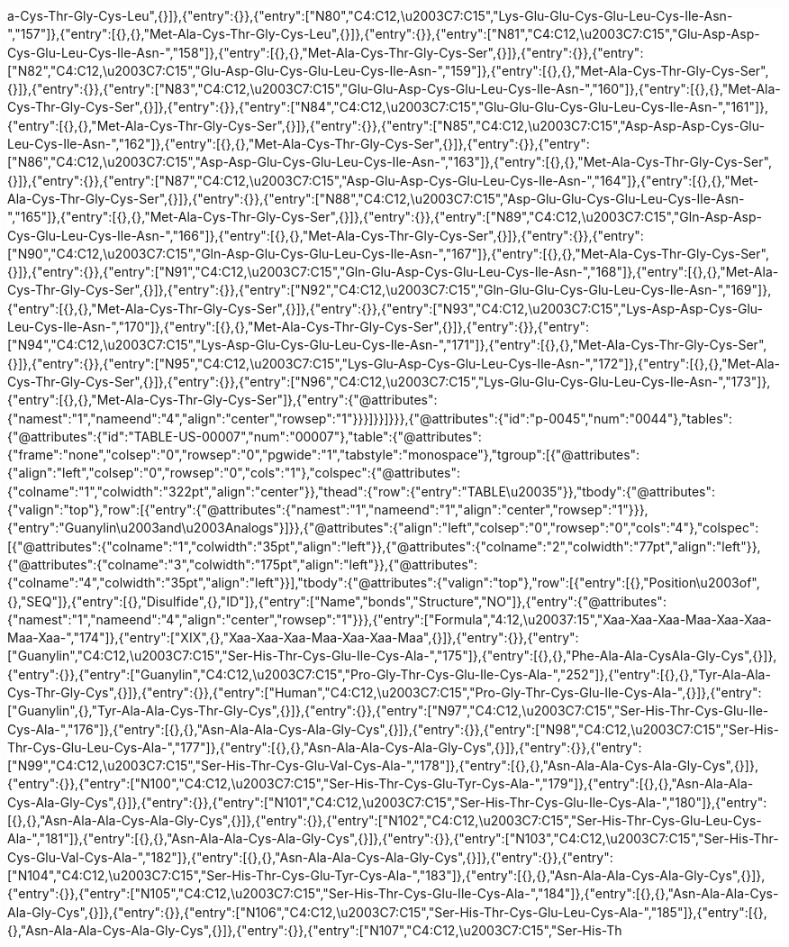 a-Cys-Thr-Gly-Cys-Leu",{}]},{"entry":{}},{"entry":["N80","C4:C12,\u2003C7:C15","Lys-Glu-Glu-Cys-Glu-Leu-Cys-Ile-Asn-","157"]},{"entry":[{},{},"Met-Ala-Cys-Thr-Gly-Cys-Leu",{}]},{"entry":{}},{"entry":["N81","C4:C12,\u2003C7:C15","Glu-Asp-Asp-Cys-Glu-Leu-Cys-Ile-Asn-","158"]},{"entry":[{},{},"Met-Ala-Cys-Thr-Gly-Cys-Ser",{}]},{"entry":{}},{"entry":["N82","C4:C12,\u2003C7:C15","Glu-Asp-Glu-Cys-Glu-Leu-Cys-Ile-Asn-","159"]},{"entry":[{},{},"Met-Ala-Cys-Thr-Gly-Cys-Ser",{}]},{"entry":{}},{"entry":["N83","C4:C12,\u2003C7:C15","Glu-Glu-Asp-Cys-Glu-Leu-Cys-Ile-Asn-","160"]},{"entry":[{},{},"Met-Ala-Cys-Thr-Gly-Cys-Ser",{}]},{"entry":{}},{"entry":["N84","C4:C12,\u2003C7:C15","Glu-Glu-Glu-Cys-Glu-Leu-Cys-Ile-Asn-","161"]},{"entry":[{},{},"Met-Ala-Cys-Thr-Gly-Cys-Ser",{}]},{"entry":{}},{"entry":["N85","C4:C12,\u2003C7:C15","Asp-Asp-Asp-Cys-Glu-Leu-Cys-Ile-Asn-","162"]},{"entry":[{},{},"Met-Ala-Cys-Thr-Gly-Cys-Ser",{}]},{"entry":{}},{"entry":["N86","C4:C12,\u2003C7:C15","Asp-Asp-Glu-Cys-Glu-Leu-Cys-Ile-Asn-","163"]},{"entry":[{},{},"Met-Ala-Cys-Thr-Gly-Cys-Ser",{}]},{"entry":{}},{"entry":["N87","C4:C12,\u2003C7:C15","Asp-Glu-Asp-Cys-Glu-Leu-Cys-Ile-Asn-","164"]},{"entry":[{},{},"Met-Ala-Cys-Thr-Gly-Cys-Ser",{}]},{"entry":{}},{"entry":["N88","C4:C12,\u2003C7:C15","Asp-Glu-Glu-Cys-Glu-Leu-Cys-Ile-Asn-","165"]},{"entry":[{},{},"Met-Ala-Cys-Thr-Gly-Cys-Ser",{}]},{"entry":{}},{"entry":["N89","C4:C12,\u2003C7:C15","Gln-Asp-Asp-Cys-Glu-Leu-Cys-Ile-Asn-","166"]},{"entry":[{},{},"Met-Ala-Cys-Thr-Gly-Cys-Ser",{}]},{"entry":{}},{"entry":["N90","C4:C12,\u2003C7:C15","Gln-Asp-Glu-Cys-Glu-Leu-Cys-Ile-Asn-","167"]},{"entry":[{},{},"Met-Ala-Cys-Thr-Gly-Cys-Ser",{}]},{"entry":{}},{"entry":["N91","C4:C12,\u2003C7:C15","Gln-Glu-Asp-Cys-Glu-Leu-Cys-Ile-Asn-","168"]},{"entry":[{},{},"Met-Ala-Cys-Thr-Gly-Cys-Ser",{}]},{"entry":{}},{"entry":["N92","C4:C12,\u2003C7:C15","Gln-Glu-Glu-Cys-Glu-Leu-Cys-Ile-Asn-","169"]},{"entry":[{},{},"Met-Ala-Cys-Thr-Gly-Cys-Ser",{}]},{"entry":{}},{"entry":["N93","C4:C12,\u2003C7:C15","Lys-Asp-Asp-Cys-Glu-Leu-Cys-Ile-Asn-","170"]},{"entry":[{},{},"Met-Ala-Cys-Thr-Gly-Cys-Ser",{}]},{"entry":{}},{"entry":["N94","C4:C12,\u2003C7:C15","Lys-Asp-Glu-Cys-Glu-Leu-Cys-Ile-Asn-","171"]},{"entry":[{},{},"Met-Ala-Cys-Thr-Gly-Cys-Ser",{}]},{"entry":{}},{"entry":["N95","C4:C12,\u2003C7:C15","Lys-Glu-Asp-Cys-Glu-Leu-Cys-Ile-Asn-","172"]},{"entry":[{},{},"Met-Ala-Cys-Thr-Gly-Cys-Ser",{}]},{"entry":{}},{"entry":["N96","C4:C12,\u2003C7:C15","Lys-Glu-Glu-Cys-Glu-Leu-Cys-Ile-Asn-","173"]},{"entry":[{},{},"Met-Ala-Cys-Thr-Gly-Cys-Ser"]},{"entry":{"@attributes":{"namest":"1","nameend":"4","align":"center","rowsep":"1"}}}]}}]}}},{"@attributes":{"id":"p-0045","num":"0044"},"tables":{"@attributes":{"id":"TABLE-US-00007","num":"00007"},"table":{"@attributes":{"frame":"none","colsep":"0","rowsep":"0","pgwide":"1","tabstyle":"monospace"},"tgroup":[{"@attributes":{"align":"left","colsep":"0","rowsep":"0","cols":"1"},"colspec":{"@attributes":{"colname":"1","colwidth":"322pt","align":"center"}},"thead":{"row":{"entry":"TABLE\u20035"}},"tbody":{"@attributes":{"valign":"top"},"row":[{"entry":{"@attributes":{"namest":"1","nameend":"1","align":"center","rowsep":"1"}}},{"entry":"Guanylin\u2003and\u2003Analogs"}]}},{"@attributes":{"align":"left","colsep":"0","rowsep":"0","cols":"4"},"colspec":[{"@attributes":{"colname":"1","colwidth":"35pt","align":"left"}},{"@attributes":{"colname":"2","colwidth":"77pt","align":"left"}},{"@attributes":{"colname":"3","colwidth":"175pt","align":"left"}},{"@attributes":{"colname":"4","colwidth":"35pt","align":"left"}}],"tbody":{"@attributes":{"valign":"top"},"row":[{"entry":[{},"Position\u2003of",{},"SEQ"]},{"entry":[{},"Disulfide",{},"ID"]},{"entry":["Name","bonds","Structure","NO"]},{"entry":{"@attributes":{"namest":"1","nameend":"4","align":"center","rowsep":"1"}}},{"entry":["Formula","4:12,\u20037:15","Xaa-Xaa-Xaa-Maa-Xaa-Xaa-Maa-Xaa-","174"]},{"entry":["XIX",{},"Xaa-Xaa-Xaa-Maa-Xaa-Xaa-Maa",{}]},{"entry":{}},{"entry":["Guanylin","C4:C12,\u2003C7:C15","Ser-His-Thr-Cys-Glu-Ile-Cys-Ala-","175"]},{"entry":[{},{},"Phe-Ala-Ala-CysAla-Gly-Cys",{}]},{"entry":{}},{"entry":["Guanylin","C4:C12,\u2003C7:C15","Pro-Gly-Thr-Cys-Glu-Ile-Cys-Ala-","252"]},{"entry":[{},{},"Tyr-Ala-Ala-Cys-Thr-Gly-Cys",{}]},{"entry":{}},{"entry":["Human","C4:C12,\u2003C7:C15","Pro-Gly-Thr-Cys-Glu-Ile-Cys-Ala-",{}]},{"entry":["Guanylin",{},"Tyr-Ala-Ala-Cys-Thr-Gly-Cys",{}]},{"entry":{}},{"entry":["N97","C4:C12,\u2003C7:C15","Ser-His-Thr-Cys-Glu-Ile-Cys-Ala-","176"]},{"entry":[{},{},"Asn-Ala-Ala-Cys-Ala-Gly-Cys",{}]},{"entry":{}},{"entry":["N98","C4:C12,\u2003C7:C15","Ser-His-Thr-Cys-Glu-Leu-Cys-Ala-","177"]},{"entry":[{},{},"Asn-Ala-Ala-Cys-Ala-Gly-Cys",{}]},{"entry":{}},{"entry":["N99","C4:C12,\u2003C7:C15","Ser-His-Thr-Cys-Glu-Val-Cys-Ala-","178"]},{"entry":[{},{},"Asn-Ala-Ala-Cys-Ala-Gly-Cys",{}]},{"entry":{}},{"entry":["N100","C4:C12,\u2003C7:C15","Ser-His-Thr-Cys-Glu-Tyr-Cys-Ala-","179"]},{"entry":[{},{},"Asn-Ala-Ala-Cys-Ala-Gly-Cys",{}]},{"entry":{}},{"entry":["N101","C4:C12,\u2003C7:C15","Ser-His-Thr-Cys-Glu-Ile-Cys-Ala-","180"]},{"entry":[{},{},"Asn-Ala-Ala-Cys-Ala-Gly-Cys",{}]},{"entry":{}},{"entry":["N102","C4:C12,\u2003C7:C15","Ser-His-Thr-Cys-Glu-Leu-Cys-Ala-","181"]},{"entry":[{},{},"Asn-Ala-Ala-Cys-Ala-Gly-Cys",{}]},{"entry":{}},{"entry":["N103","C4:C12,\u2003C7:C15","Ser-His-Thr-Cys-Glu-Val-Cys-Ala-","182"]},{"entry":[{},{},"Asn-Ala-Ala-Cys-Ala-Gly-Cys",{}]},{"entry":{}},{"entry":["N104","C4:C12,\u2003C7:C15","Ser-His-Thr-Cys-Glu-Tyr-Cys-Ala-","183"]},{"entry":[{},{},"Asn-Ala-Ala-Cys-Ala-Gly-Cys",{}]},{"entry":{}},{"entry":["N105","C4:C12,\u2003C7:C15","Ser-His-Thr-Cys-Glu-Ile-Cys-Ala-","184"]},{"entry":[{},{},"Asn-Ala-Ala-Cys-Ala-Gly-Cys",{}]},{"entry":{}},{"entry":["N106","C4:C12,\u2003C7:C15","Ser-His-Thr-Cys-Glu-Leu-Cys-Ala-","185"]},{"entry":[{},{},"Asn-Ala-Ala-Cys-Ala-Gly-Cys",{}]},{"entry":{}},{"entry":["N107","C4:C12,\u2003C7:C15","Ser-His-Th